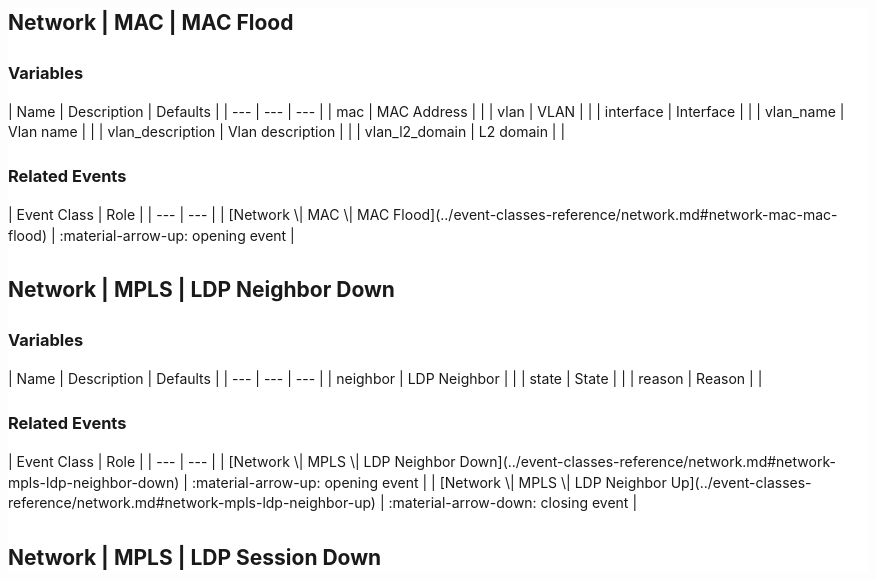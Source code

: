 
## Network | MAC | MAC Flood




<h3>Variables</h3>
| Name | Description | Defaults |
| --- | --- | --- |
| mac | MAC Address |  |
| vlan | VLAN |  |
| interface | Interface |  |
| vlan_name | Vlan name |  |
| vlan_description | Vlan description |  |
| vlan_l2_domain | L2 domain |  |



<h3>Related Events</h3>
| Event Class | Role |
| --- | --- |
| [Network \| MAC \| MAC Flood](../event-classes-reference/network.md#network-mac-mac-flood) | :material-arrow-up: opening event |



## Network | MPLS | LDP Neighbor Down




<h3>Variables</h3>
| Name | Description | Defaults |
| --- | --- | --- |
| neighbor | LDP Neighbor |  |
| state | State |  |
| reason | Reason |  |



<h3>Related Events</h3>
| Event Class | Role |
| --- | --- |
| [Network \| MPLS \| LDP Neighbor Down](../event-classes-reference/network.md#network-mpls-ldp-neighbor-down) | :material-arrow-up: opening event |
| [Network \| MPLS \| LDP Neighbor Up](../event-classes-reference/network.md#network-mpls-ldp-neighbor-up) | :material-arrow-down: closing event |



## Network | MPLS | LDP Session Down

